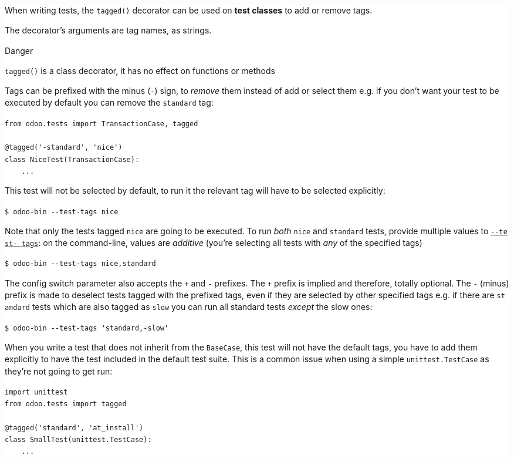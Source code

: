 When writing tests, the `tagged()` decorator can be used on **test classes**
to add or remove tags.

The decorator’s arguments are tag names, as strings.

<div class="alert alert-danger">
<p class="alert-title">
Danger</p><p><code>tagged()</code> is a class decorator, it has no
effect on functions or methods</p>
</div>

Tags can be prefixed with the minus (`-`) sign, to _remove_ them instead of
add or select them e.g. if you don’t want your test to be executed by default
you can remove the `standard` tag:

    
    
    from odoo.tests import TransactionCase, tagged
    
    @tagged('-standard', 'nice')
    class NiceTest(TransactionCase):
        ...
    

This test will not be selected by default, to run it the relevant tag will
have to be selected explicitly:

    
    
    $ odoo-bin --test-tags nice
    

Note that only the tests tagged `nice` are going to be executed. To run _both_
`nice` and `standard` tests, provide multiple values to [`--test-
tags`](../cli#cmdoption-odoo-bin-test-tags): on the command-line, values
are _additive_ (you’re selecting all tests with _any_ of the specified tags)

    
    
    $ odoo-bin --test-tags nice,standard
    

The config switch parameter also accepts the `+` and `-` prefixes. The `+`
prefix is implied and therefore, totally optional. The `-` (minus) prefix is
made to deselect tests tagged with the prefixed tags, even if they are
selected by other specified tags e.g. if there are `standard` tests which are
also tagged as `slow` you can run all standard tests _except_ the slow ones:

    
    
    $ odoo-bin --test-tags 'standard,-slow'
    

When you write a test that does not inherit from the `BaseCase`, this test
will not have the default tags, you have to add them explicitly to have the
test included in the default test suite. This is a common issue when using a
simple `unittest.TestCase` as they’re not going to get run:

    
    
    import unittest
    from odoo.tests import tagged
    
    @tagged('standard', 'at_install')
    class SmallTest(unittest.TestCase):
        ...
    